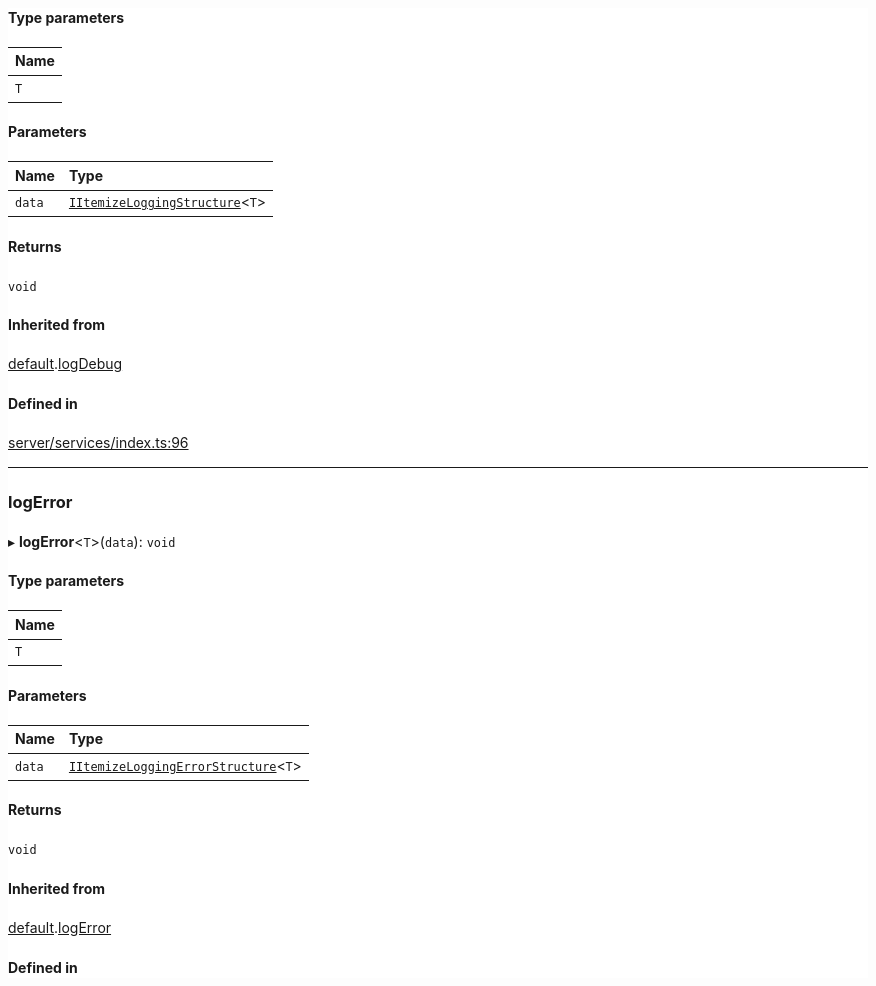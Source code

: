 #### Type parameters

| Name |
| :------ |
| `T` |

#### Parameters

| Name | Type |
| :------ | :------ |
| `data` | [`IItemizeLoggingStructure`](../interfaces/server_logger.IItemizeLoggingStructure.md)<`T`\> |

#### Returns

`void`

#### Inherited from

[default](server_services_base_PaymentProvider.default.md).[logDebug](server_services_base_PaymentProvider.default.md#logdebug)

#### Defined in

[server/services/index.ts:96](https://github.com/onzag/itemize/blob/f2db74a5/server/services/index.ts#L96)

___

### logError

▸ **logError**<`T`\>(`data`): `void`

#### Type parameters

| Name |
| :------ |
| `T` |

#### Parameters

| Name | Type |
| :------ | :------ |
| `data` | [`IItemizeLoggingErrorStructure`](../interfaces/server_logger.IItemizeLoggingErrorStructure.md)<`T`\> |

#### Returns

`void`

#### Inherited from

[default](server_services_base_PaymentProvider.default.md).[logError](server_services_base_PaymentProvider.default.md#logerror)

#### Defined in
